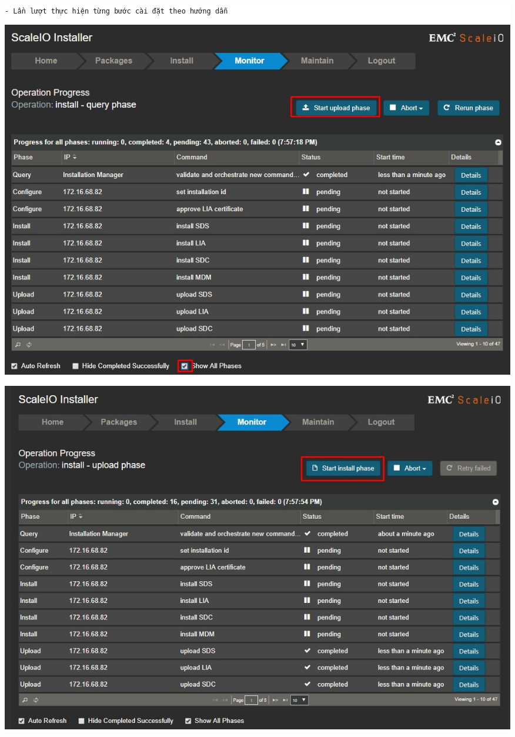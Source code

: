 	- Lần lượt thực hiện từng bước cài đặt theo hướng dẫn
![img](/images/9.jpg)

![img](/images/10.jpg)
